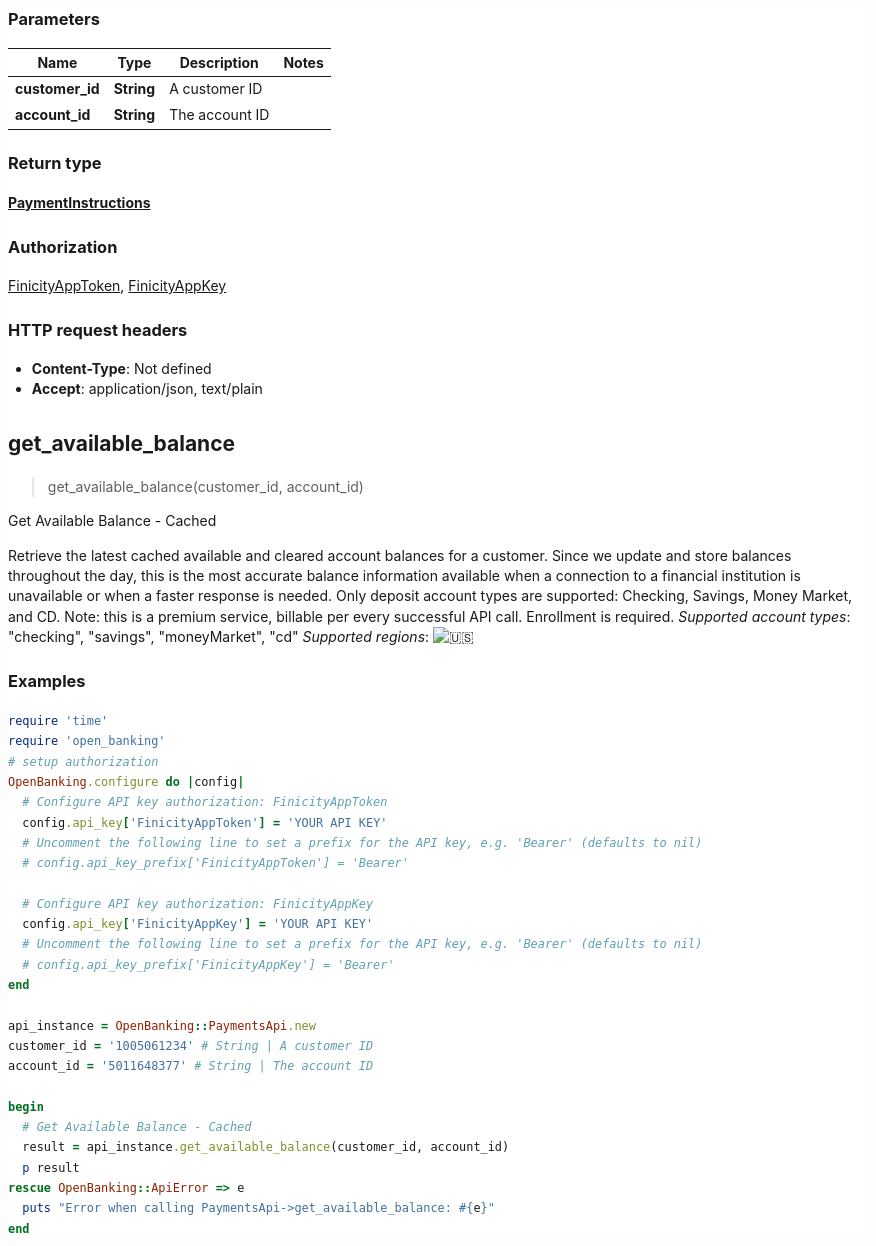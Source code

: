 ### Parameters

| Name | Type | Description | Notes |
| ---- | ---- | ----------- | ----- |
| **customer_id** | **String** | A customer ID |  |
| **account_id** | **String** | The account ID |  |

### Return type

[**PaymentInstructions**](PaymentInstructions.md)

### Authorization

[FinicityAppToken](../README.md#FinicityAppToken), [FinicityAppKey](../README.md#FinicityAppKey)

### HTTP request headers

- **Content-Type**: Not defined
- **Accept**: application/json, text/plain


## get_available_balance

> <AvailableBalance> get_available_balance(customer_id, account_id)

Get Available Balance - Cached

Retrieve the latest cached available and cleared account balances for a customer. Since we update and store balances throughout the day, this is the most accurate balance information available when a connection to a financial institution is unavailable or when a faster response is needed. Only deposit account types are supported: Checking, Savings, Money Market, and CD.  Note: this is a premium service, billable per every successful API call. Enrollment is required.  _Supported account types_: \"checking\", \"savings\", \"moneyMarket\", \"cd\"  _Supported regions_: ![🇺🇸](https://flagcdn.com/20x15/us.png)

### Examples

```ruby
require 'time'
require 'open_banking'
# setup authorization
OpenBanking.configure do |config|
  # Configure API key authorization: FinicityAppToken
  config.api_key['FinicityAppToken'] = 'YOUR API KEY'
  # Uncomment the following line to set a prefix for the API key, e.g. 'Bearer' (defaults to nil)
  # config.api_key_prefix['FinicityAppToken'] = 'Bearer'

  # Configure API key authorization: FinicityAppKey
  config.api_key['FinicityAppKey'] = 'YOUR API KEY'
  # Uncomment the following line to set a prefix for the API key, e.g. 'Bearer' (defaults to nil)
  # config.api_key_prefix['FinicityAppKey'] = 'Bearer'
end

api_instance = OpenBanking::PaymentsApi.new
customer_id = '1005061234' # String | A customer ID
account_id = '5011648377' # String | The account ID

begin
  # Get Available Balance - Cached
  result = api_instance.get_available_balance(customer_id, account_id)
  p result
rescue OpenBanking::ApiError => e
  puts "Error when calling PaymentsApi->get_available_balance: #{e}"
end
```